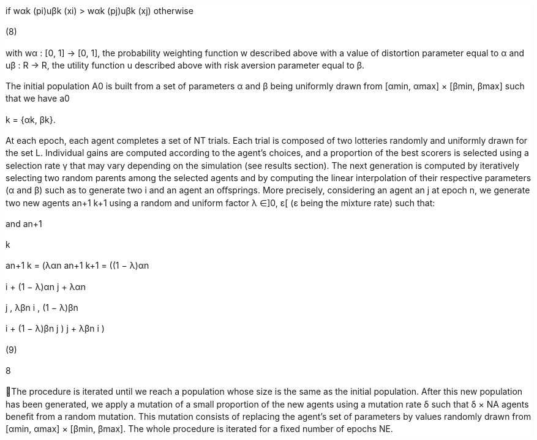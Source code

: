 if wαk (pi)uβk (xi) > wαk (pj)uβk (xj)
otherwise

(8)

with wα : [0, 1] → [0, 1], the probability weighting function w described above
with a value of distortion parameter equal to α and uβ : R → R, the utility
function u described above with risk aversion parameter equal to β.

The initial population A0 is built from a set of parameters α and β being uniformly
drawn from [αmin, αmax] × [βmin, βmax] such that we have a0

k = {αk, βk}.

At each epoch, each agent completes a set of NT trials. Each trial is composed of
two lotteries randomly and uniformly drawn for the set L. Individual gains are
computed according to the agent’s choices, and a proportion of the best scorers
is selected using a selection rate γ that may vary depending on the simulation
(see results section). The next generation is computed by iteratively selecting
two random parents among the selected agents and by computing the linear
interpolation of their respective parameters (α and β) such as to generate two
i and an agent an
oﬀsprings. More precisely, considering an agent an
j at epoch n,
we generate two new agents an+1
k+1 using a random and uniform factor
λ ∈]0, ε[ (ε being the mixture rate) such that:

and an+1

k

an+1
k = (λαn
an+1
k+1 = ((1 − λ)αn

i + (1 − λ)αn
j + λαn

j , λβn
i , (1 − λ)βn

i + (1 − λ)βn
j )
j + λβn
i )

(9)

8

The procedure is iterated until we reach a population whose size is the same
as the initial population. After this new population has been generated, we
apply a mutation of a small proportion of the new agents using a mutation rate
δ such that δ × NA agents beneﬁt from a random mutation. This mutation
consists of replacing the agent’s set of parameters by values randomly drawn
from [αmin, αmax] × [βmin, βmax]. The whole procedure is iterated for a ﬁxed
number of epochs NE.
